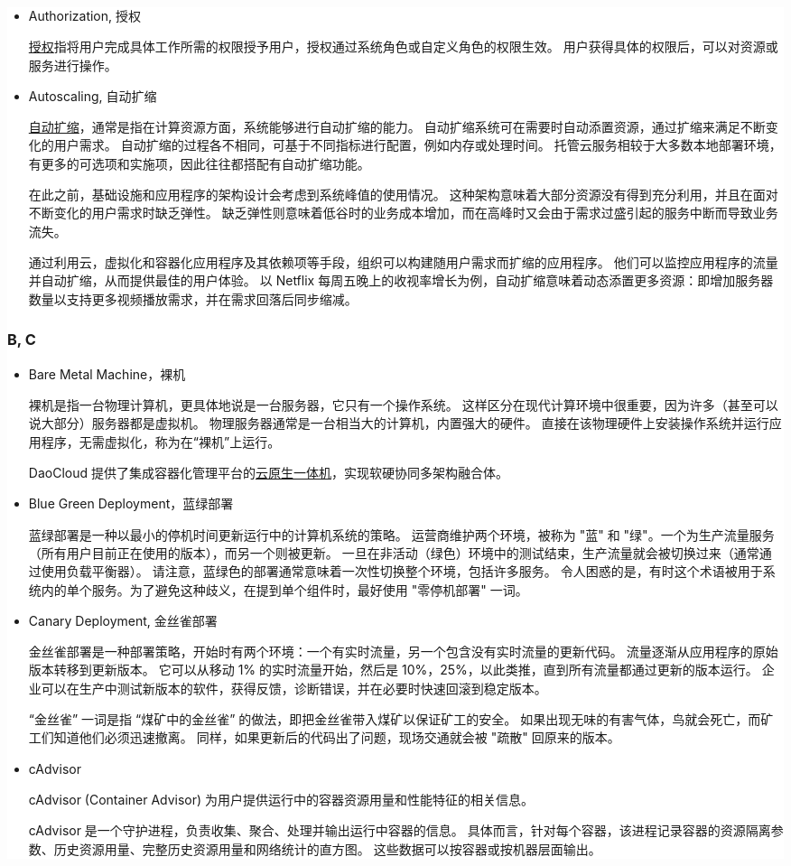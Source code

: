 - Authorization, 授权

    [授权](../ghippo/user-guide/access-control/iam.md)指将用户完成具体工作所需的权限授予用户，授权通过系统角色或自定义角色的权限生效。
    用户获得具体的权限后，可以对资源或服务进行操作。

- Autoscaling, 自动扩缩

    [自动扩缩](../kpanda/user-guide/scale/create-hpa.md)，通常是指在计算资源方面，系统能够进行自动扩缩的能力。
    自动扩缩系统可在需要时自动添置资源，通过扩缩来满足不断变化的用户需求。
    自动扩缩的过程各不相同，可基于不同指标进行配置，例如内存或处理时间。
    托管云服务相较于大多数本地部署环境，有更多的可选项和实施项，因此往往都搭配有自动扩缩功能。

    在此之前，基础设施和应用程序的架构设计会考虑到系统峰值的使用情况。
    这种架构意味着大部分资源没有得到充分利用，并且在面对不断变化的用户需求时缺乏弹性。
    缺乏弹性则意味着低谷时的业务成本增加，而在高峰时又会由于需求过盛引起的服务中断而导致业务流失。

    通过利用云，虚拟化和容器化应用程序及其依赖项等手段，组织可以构建随用户需求而扩缩的应用程序。
    他们可以监控应用程序的流量并自动扩缩，从而提供最佳的用户体验。
    以 Netflix 每周五晚上的收视率增长为例，自动扩缩意味着动态添置更多资源：即增加服务器数量以支持更多视频播放需求，并在需求回落后同步缩减。

### B, C

- Bare Metal Machine，裸机

    裸机是指一台物理计算机，更具体地说是一台服务器，它只有一个操作系统。
    这样区分在现代计算环境中很重要，因为许多（甚至可以说大部分）服务器都是虚拟机。
    物理服务器通常是一台相当大的计算机，内置强大的硬件。
    直接在该物理硬件上安装操作系统并运行应用程序，无需虚拟化，称为在“裸机”上运行。

    DaoCloud 提供了集成容器化管理平台的[云原生一体机](https://www.daocloud.io/dch)，实现软硬协同多架构融合体。

- Blue Green Deployment，蓝绿部署

    蓝绿部署是一种以最小的停机时间更新运行中的计算机系统的策略。
    运营商维护两个环境，被称为 "蓝" 和 "绿"。一个为生产流量服务（所有用户目前正在使用的版本），而另一个则被更新。
    一旦在非活动（绿色）环境中的测试结束，生产流量就会被切换过来（通常通过使用负载平衡器）。
    请注意，蓝绿色的部署通常意味着一次性切换整个环境，包括许多服务。
    令人困惑的是，有时这个术语被用于系统内的单个服务。为了避免这种歧义，在提到单个组件时，最好使用 "零停机部署" 一词。

- Canary Deployment, 金丝雀部署

    金丝雀部署是一种部署策略，开始时有两个环境：一个有实时流量，另一个包含没有实时流量的更新代码。
    流量逐渐从应用程序的原始版本转移到更新版本。
    它可以从移动 1% 的实时流量开始，然后是 10%，25%，以此类推，直到所有流量都通过更新的版本运行。
    企业可以在生产中测试新版本的软件，获得反馈，诊断错误，并在必要时快速回滚到稳定版本。

    “金丝雀” 一词是指 “煤矿中的金丝雀” 的做法，即把金丝雀带入煤矿以保证矿工的安全。
    如果出现无味的有害气体，鸟就会死亡，而矿工们知道他们必须迅速撤离。
    同样，如果更新后的代码出了问题，现场交通就会被 "疏散" 回原来的版本。

- cAdvisor

    cAdvisor (Container Advisor) 为用户提供运行中的容器资源用量和性能特征的相关信息。

    cAdvisor 是一个守护进程，负责收集、聚合、处理并输出运行中容器的信息。
    具体而言，针对每个容器，该进程记录容器的资源隔离参数、历史资源用量、完整历史资源用量和网络统计的直方图。
    这些数据可以按容器或按机器层面输出。
